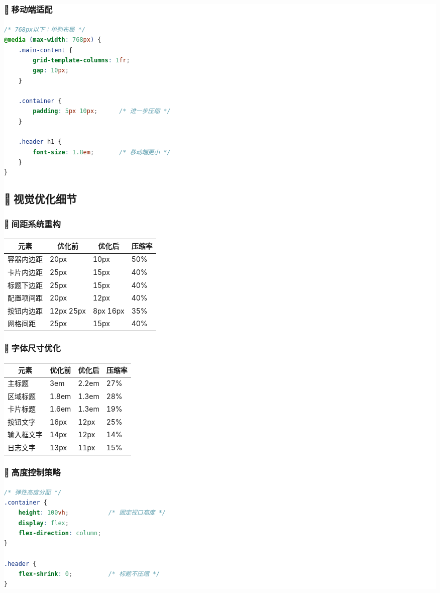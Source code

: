 ### 📱 移动端适配
```css
/* 768px以下：单列布局 */
@media (max-width: 768px) {
    .main-content {
        grid-template-columns: 1fr;
        gap: 10px;
    }
    
    .container {
        padding: 5px 10px;      /* 进一步压缩 */
    }
    
    .header h1 {
        font-size: 1.8em;       /* 移动端更小 */
    }
}
```

## 🎨 视觉优化细节

### 🌈 间距系统重构
| 元素 | 优化前 | 优化后 | 压缩率 |
|------|--------|--------|--------|
| 容器内边距 | 20px | 10px | 50% |
| 卡片内边距 | 25px | 15px | 40% |
| 标题下边距 | 25px | 15px | 40% |
| 配置项间距 | 20px | 12px | 40% |
| 按钮内边距 | 12px 25px | 8px 16px | 35% |
| 网格间距 | 25px | 15px | 40% |

### 📏 字体尺寸优化
| 元素 | 优化前 | 优化后 | 压缩率 |
|------|--------|--------|--------|
| 主标题 | 3em | 2.2em | 27% |
| 区域标题 | 1.8em | 1.3em | 28% |
| 卡片标题 | 1.6em | 1.3em | 19% |
| 按钮文字 | 16px | 12px | 25% |
| 输入框文字 | 14px | 12px | 14% |
| 日志文字 | 13px | 11px | 15% |

### 🎯 高度控制策略
```css
/* 弹性高度分配 */
.container {
    height: 100vh;           /* 固定视口高度 */
    display: flex;
    flex-direction: column;
}

.header {
    flex-shrink: 0;          /* 标题不压缩 */
}

```